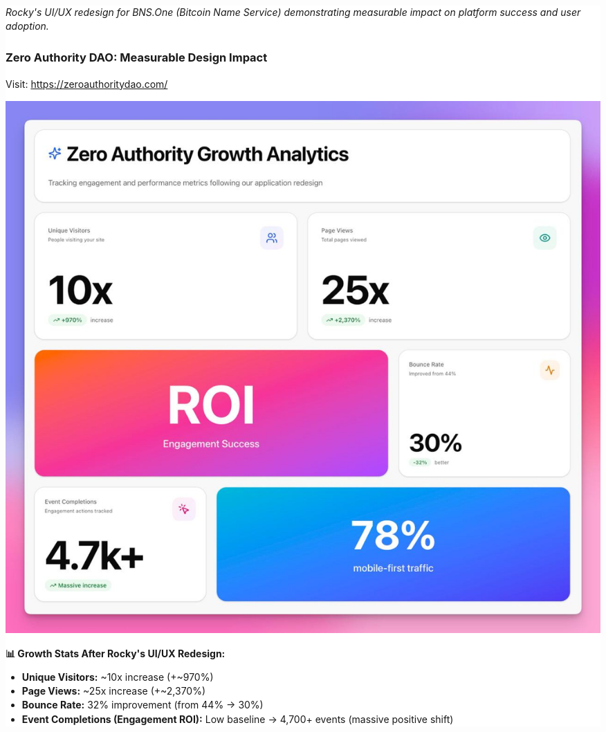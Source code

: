 *Rocky's UI/UX redesign for BNS.One (Bitcoin Name Service) demonstrating measurable impact on platform success and user adoption.*

### Zero Authority DAO: Measurable Design Impact
Visit: https://zeroauthoritydao.com/

![Zero Authority Growth Analytics](zero-auth-growth-analytics.jpeg)

**📊 Growth Stats After Rocky's UI/UX Redesign:**
- **Unique Visitors:** ~10x increase (+~970%)
- **Page Views:** ~25x increase (+~2,370%)
- **Bounce Rate:** 32% improvement (from 44% → 30%)
- **Event Completions (Engagement ROI):** Low baseline → 4,700+ events (massive positive shift)
